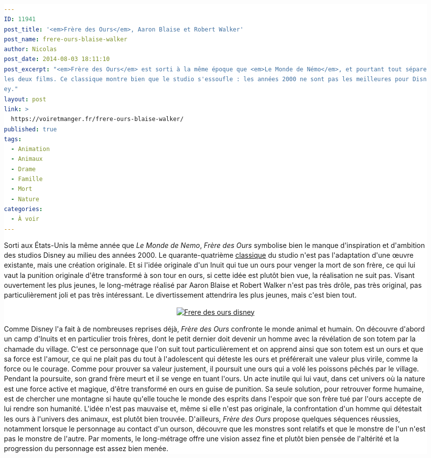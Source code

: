 ```yaml
---
ID: 11941
post_title: '<em>Frère des Ours</em>, Aaron Blaise et Robert Walker'
post_name: frere-ours-blaise-walker
author: Nicolas
post_date: 2014-08-03 18:11:10
post_excerpt: "<em>Frère des Ours</em> est sorti à la même époque que <em>Le Monde de Némo</em>, et pourtant tout sépare les deux films. Ce classique montre bien que le studio s'essoufle : les années 2000 ne sont pas les meilleures pour Disney."
layout: post
link: >
  https://voiretmanger.fr/frere-ours-blaise-walker/
published: true
tags:
  - Animation
  - Animaux
  - Drame
  - Famille
  - Mort
  - Nature
categories:
  - À voir
---
```

Sorti aux États-Unis la même année que *Le Monde de Nemo*, *Frère des Ours* symbolise bien le manque d'inspiration et d'ambition des studios Disney au milieu des années 2000. Le quarante-quatrième [classique](https://voiretmanger.fr/saga/classiques-danimation-disney/) du studio n'est pas l'adaptation d'une œuvre existante, mais une création originale. Et si l'idée originale d'un Inuit qui tue un ours pour venger la mort de son frère, ce qui lui vaut la punition originale d'être transformé à son tour en ours, si cette idée est plutôt bien vue, la réalisation ne suit pas. Visant ouvertement les plus jeunes, le long-métrage réalisé par Aaron Blaise et Robert Walker n'est pas très drôle, pas très original, pas particulièrement joli et pas très intéressant. Le divertissement attendrira les plus jeunes, mais c'est bien tout.

<div style="text-align:center;"><a href="http://www.allocine.fr/film/fichefilm_gen_cfilm=51506.html"><img class="aligncenter" src="https://voiretmanger.fr/wp-content/uploads/2014/08/frere-des-ours-disney.jpg" alt="Frere des ours disney" title="frere-des-ours-disney.jpg" width="1400" height="1987" /></a></div>

Comme Disney l'a fait à de nombreuses reprises déjà, *Frère des Ours* confronte le monde animal et humain. On découvre d'abord un camp d'Inuits et en particulier trois frères, dont le petit dernier doit devenir un homme avec la révélation de son totem par la chamade du village. C'est ce personnage que l'on suit tout particulièrement et on apprend ainsi que son totem est un ours et que sa force est l'amour, ce qui ne plait pas du tout à l'adolescent qui déteste les ours et préférerait une valeur plus virile, comme la force ou le courage. Comme pour prouver sa valeur justement, il poursuit une ours qui a volé les poissons pêchés par le village. Pendant la poursuite, son grand frère meurt et il se venge en tuant l'ours. Un acte inutile qui lui vaut, dans cet univers où la nature est une force active et magique, d'être transformé en ours en guise de punition. Sa seule solution, pour retrouver forme humaine, est de chercher une montagne si haute qu'elle touche le monde des esprits dans l'espoir que son frère tué par l'ours accepte de lui rendre son humanité. L'idée n'est pas mauvaise et, même si elle n'est pas originale, la confrontation d'un homme qui détestait les ours à l'univers des animaux, est plutôt bien trouvée. D'ailleurs, *Frère des Ours* propose quelques séquences réussies, notamment lorsque le personnage au contact d'un ourson, découvre que les monstres sont relatifs et que le monstre de l'un n'est pas le monstre de l'autre. Par moments, le long-métrage offre une vision assez fine et plutôt bien pensée de l'altérité et la progression du personnage est assez bien menée. 
